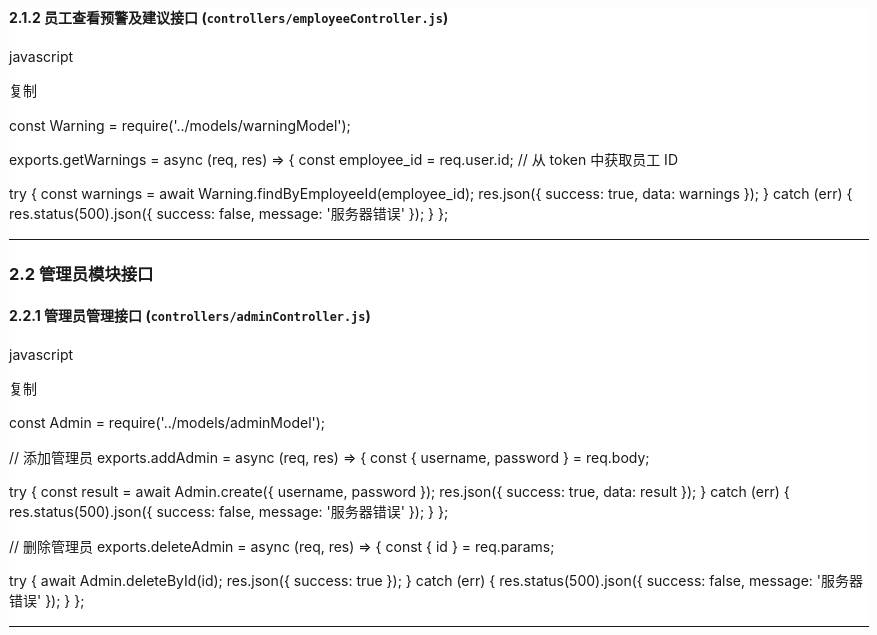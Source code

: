 #### 2.1.2 员工查看预警及建议接口 (`controllers/employeeController.js`)

javascript

复制

const Warning = require('../models/warningModel');

exports.getWarnings = async (req, res) => {
  const employee_id = req.user.id; // 从 token 中获取员工 ID

  try {
    const warnings = await Warning.findByEmployeeId(employee_id);
    res.json({ success: true, data: warnings });
  } catch (err) {
    res.status(500).json({ success: false, message: '服务器错误' });
  }
};

---

### 2.2 管理员模块接口

#### 2.2.1 管理员管理接口 (`controllers/adminController.js`)

javascript

复制

const Admin = require('../models/adminModel');

// 添加管理员
exports.addAdmin = async (req, res) => {
  const { username, password } = req.body;

  try {
    const result = await Admin.create({ username, password });
    res.json({ success: true, data: result });
  } catch (err) {
    res.status(500).json({ success: false, message: '服务器错误' });
  }
};

// 删除管理员
exports.deleteAdmin = async (req, res) => {
  const { id } = req.params;

  try {
    await Admin.deleteById(id);
    res.json({ success: true });
  } catch (err) {
    res.status(500).json({ success: false, message: '服务器错误' });
  }
};

---
